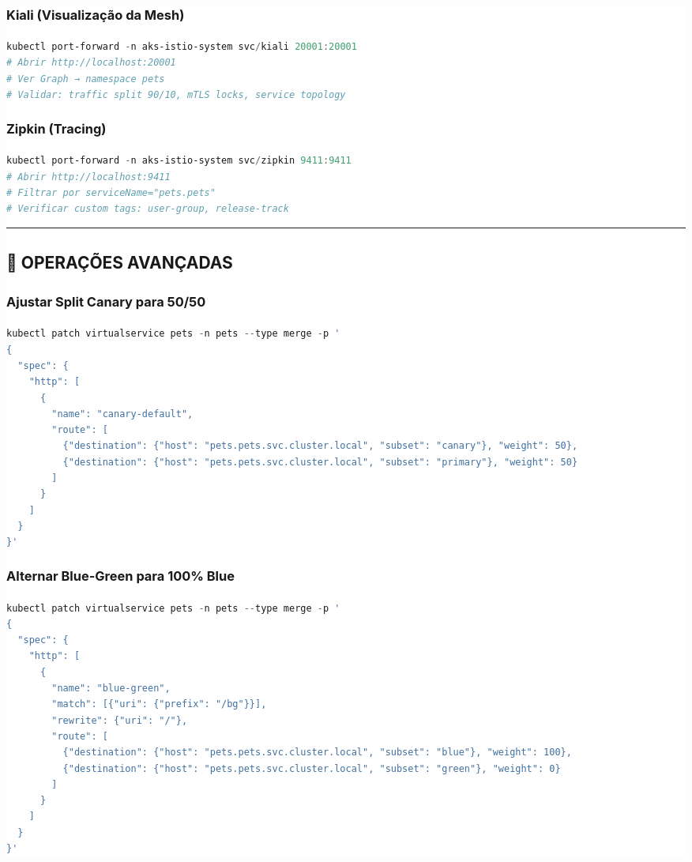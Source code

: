 ### Kiali (Visualização da Mesh)

```powershell
kubectl port-forward -n aks-istio-system svc/kiali 20001:20001
# Abrir http://localhost:20001
# Ver Graph → namespace pets
# Validar: traffic split 90/10, mTLS locks, service topology
```

### Zipkin (Tracing)

```powershell
kubectl port-forward -n aks-istio-system svc/zipkin 9411:9411
# Abrir http://localhost:9411
# Filtrar por serviceName="pets.pets"
# Verificar custom tags: user-group, release-track
```

---

## 🔧 OPERAÇÕES AVANÇADAS

### Ajustar Split Canary para 50/50

```powershell
kubectl patch virtualservice pets -n pets --type merge -p '
{
  "spec": {
    "http": [
      {
        "name": "canary-default",
        "route": [
          {"destination": {"host": "pets.pets.svc.cluster.local", "subset": "canary"}, "weight": 50},
          {"destination": {"host": "pets.pets.svc.cluster.local", "subset": "primary"}, "weight": 50}
        ]
      }
    ]
  }
}'
```

### Alternar Blue-Green para 100% Blue

```powershell
kubectl patch virtualservice pets -n pets --type merge -p '
{
  "spec": {
    "http": [
      {
        "name": "blue-green",
        "match": [{"uri": {"prefix": "/bg"}}],
        "rewrite": {"uri": "/"},
        "route": [
          {"destination": {"host": "pets.pets.svc.cluster.local", "subset": "blue"}, "weight": 100},
          {"destination": {"host": "pets.pets.svc.cluster.local", "subset": "green"}, "weight": 0}
        ]
      }
    ]
  }
}'
```
